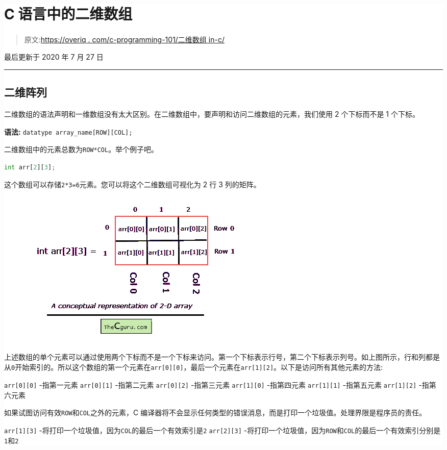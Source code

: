 # C 语言中的二维数组

> 原文:[https://overiq . com/c-programming-101/二维数组 in-c/](https://overiq.com/c-programming-101/two-dimensional-array-in-c/)

最后更新于 2020 年 7 月 27 日

* * *

## 二维阵列

二维数组的语法声明和一维数组没有太大区别。在二维数组中，要声明和访问二维数组的元素，我们使用 2 个下标而不是 1 个下标。

**语法:** `datatype array_name[ROW][COL];`

二维数组中的元素总数为`ROW*COL`。举个例子吧。

```py
int arr[2][3];

```

这个数组可以存储`2*3=6`元素。您可以将这个二维数组可视化为 2 行 3 列的矩阵。

![](img/d35b66ca6524b681d15f092250b9f05a.png)

上述数组的单个元素可以通过使用两个下标而不是一个下标来访问。第一个下标表示行号，第二个下标表示列号。如上图所示，行和列都是从`0`开始索引的。所以这个数组的第一个元素在`arr[0][0]`，最后一个元素在`arr[1][2]`。以下是访问所有其他元素的方法:

`arr[0][0]` -指第一元素
`arr[0][1]` -指第二元素
`arr[0][2]` -指第三元素
`arr[1][0]` -指第四元素
`arr[1][1]` -指第五元素
`arr[1][2]` -指第六元素

如果试图访问有效`ROW`和`COL`之外的元素，C 编译器将不会显示任何类型的错误消息，而是打印一个垃圾值。处理界限是程序员的责任。

`arr[1][3]` -将打印一个垃圾值，因为`COL`的最后一个有效索引是`2`
`arr[2][3]` -将打印一个垃圾值，因为`ROW`和`COL`的最后一个有效索引分别是`1`和`2`
